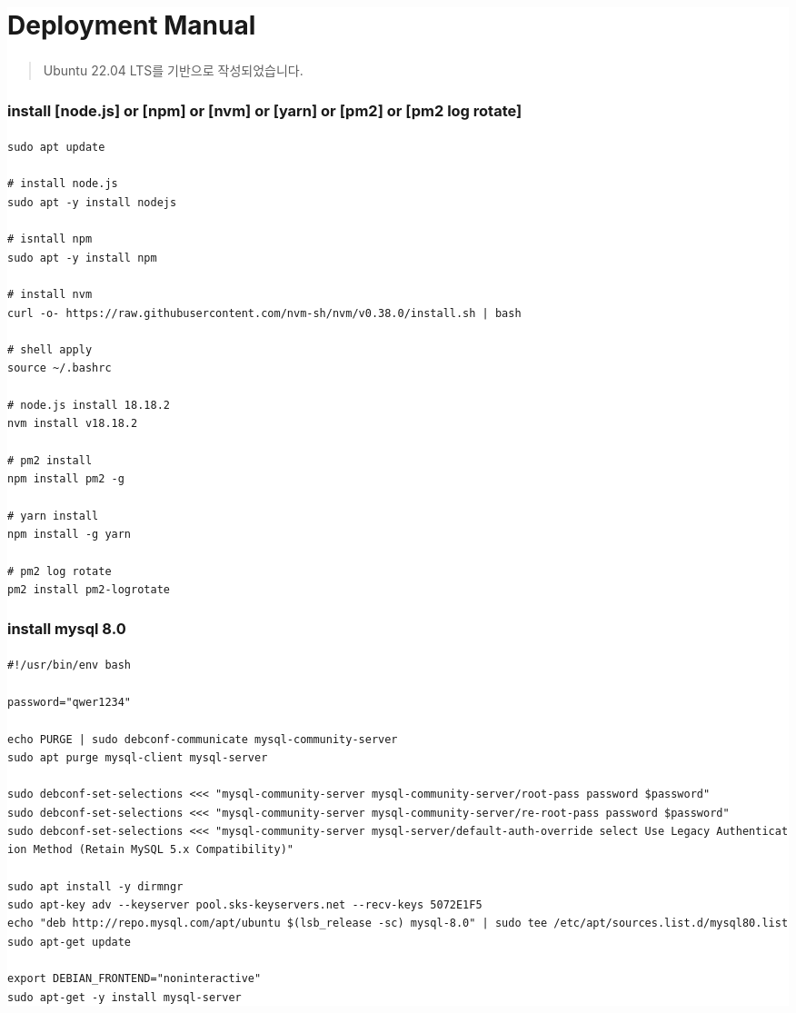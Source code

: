 # Deployment Manual
> Ubuntu 22.04 LTS를 기반으로 작성되었습니다.

### install [node.js] or [npm] or [nvm] or [yarn] or [pm2] or [pm2 log rotate]
```
sudo apt update

# install node.js
sudo apt -y install nodejs

# isntall npm
sudo apt -y install npm

# install nvm
curl -o- https://raw.githubusercontent.com/nvm-sh/nvm/v0.38.0/install.sh | bash

# shell apply
source ~/.bashrc

# node.js install 18.18.2
nvm install v18.18.2

# pm2 install
npm install pm2 -g

# yarn install
npm install -g yarn

# pm2 log rotate
pm2 install pm2-logrotate
```

### install mysql 8.0
```
#!/usr/bin/env bash

password="qwer1234"

echo PURGE | sudo debconf-communicate mysql-community-server
sudo apt purge mysql-client mysql-server

sudo debconf-set-selections <<< "mysql-community-server mysql-community-server/root-pass password $password"
sudo debconf-set-selections <<< "mysql-community-server mysql-community-server/re-root-pass password $password"
sudo debconf-set-selections <<< "mysql-community-server mysql-server/default-auth-override select Use Legacy Authentication Method (Retain MySQL 5.x Compatibility)"

sudo apt install -y dirmngr
sudo apt-key adv --keyserver pool.sks-keyservers.net --recv-keys 5072E1F5
echo "deb http://repo.mysql.com/apt/ubuntu $(lsb_release -sc) mysql-8.0" | sudo tee /etc/apt/sources.list.d/mysql80.list
sudo apt-get update

export DEBIAN_FRONTEND="noninteractive" 
sudo apt-get -y install mysql-server
```


[circleci-image]: https://img.shields.io/circleci/build/github/nestjs/nest/master?token=abc123def456
[circleci-url]: https://circleci.com/gh/nestjs/nest